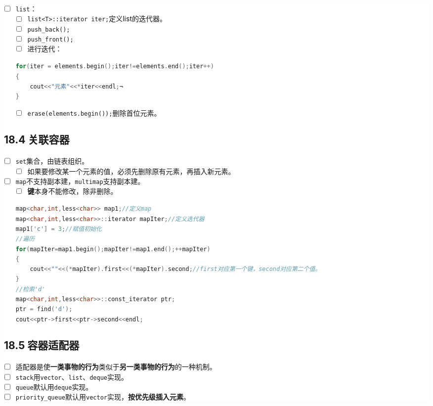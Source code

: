 - [ ] `list`：
    - [ ] `list<T>::iterator iter;`定义list的迭代器。
    - [ ] `push_back();`
    - [ ] `push_front();`
    - [ ] 进行迭代：
    ```C++
    for(iter = elements.begin();iter!=elements.end();iter++)
    {
        cout<<"元素"<<*iter<<endl;¬
    }
    ```
    - [ ] `erase(elements.begin());`删除首位元素。

## 18.4 关联容器
- [ ] `set`集合，由链表组织。
    - [ ] 如果要修改某一个元素的值，必须先删除原有元素，再插入新元素。
- [ ] `map`不支持副本建，`multimap`支持副本建。
    - [ ] **键**本身不能修改，除非删除。
    ```C++
    map<char,int,less<char>> map1;//定义map
    map<char,int,less<char>>::iterator mapIter;//定义迭代器
    map1['c'] = 3;//赋值初始化
    //遍历
    for(mapIter=map1.begin();mapIter!=map1.end();++mapIter)
    {
        cout<<""<<(*mapIter).first<<(*mapIter).second;//first对应第一个键，second对应第二个值。
    }
    //检索'd'
    map<char,int,less<char>>::const_iterator ptr;
    ptr = find('d');
    cout<<ptr->first<<ptr->second<<endl;
    ```

## 18.5 容器适配器
- [ ] 适配器是使**一类事物的行为**类似于**另一类事物的行为**的一种机制。
- [ ] `stack`用`vector`、`list`、`deque`实现。
- [ ] `queue`默认用`deque`实现。
- [ ] `priority_queue`默认用`vector`实现，**按优先级插入元素**。